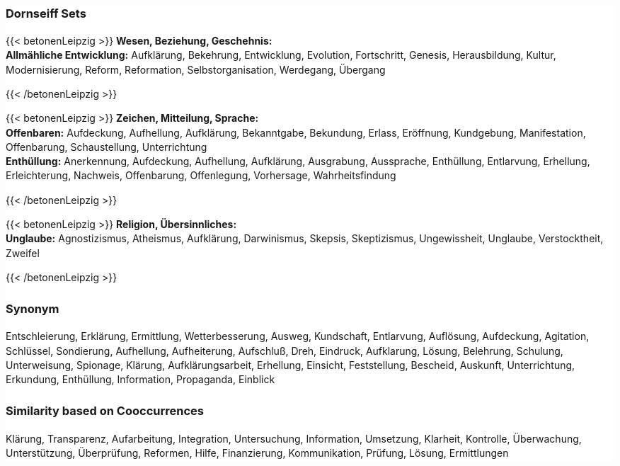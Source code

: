 ### Dornseiff Sets
{{< betonenLeipzig >}}
**Wesen, Beziehung, Geschehnis:**  
**Allmähliche Entwicklung:** Aufklärung, Bekehrung, Entwicklung, Evolution, Fortschritt, Genesis, Herausbildung, Kultur, Modernisierung, Reform, Reformation, Selbstorganisation, Werdegang, Übergang  

{{< /betonenLeipzig >}}


{{< betonenLeipzig >}}
**Zeichen, Mitteilung, Sprache:**  
**Offenbaren:** Aufdeckung, Aufhellung, Aufklärung, Bekanntgabe, Bekundung, Erlass, Eröffnung, Kundgebung, Manifestation, Offenbarung, Schaustellung, Unterrichtung  
**Enthüllung:** Anerkennung, Aufdeckung, Aufhellung, Aufklärung, Ausgrabung, Aussprache, Enthüllung, Entlarvung, Erhellung, Erleichterung, Nachweis, Offenbarung, Offenlegung, Vorhersage, Wahrheitsfindung  

{{< /betonenLeipzig >}}


{{< betonenLeipzig >}}
**Religion, Übersinnliches:**  
**Unglaube:** Agnostizismus, Atheismus, Aufklärung, Darwinismus, Skepsis, Skeptizismus, Ungewissheit, Unglaube, Verstocktheit, Zweifel  

{{< /betonenLeipzig >}}

### Synonym
Entschleierung, Erklärung, Ermittlung, Wetterbesserung, Ausweg, Kundschaft, Entlarvung, Auflösung, Aufdeckung, Agitation, Schlüssel, Sondierung, Aufhellung, Aufheiterung, Aufschluß, Dreh, Eindruck, Aufklarung, Lösung, Belehrung, Schulung, Unterweisung, Spionage, Klärung, Aufklärungsarbeit, Erhellung, Einsicht, Feststellung, Bescheid, Auskunft, Unterrichtung, Erkundung, Enthüllung, Information, Propaganda, Einblick


### Similarity based on Cooccurrences
Klärung, Transparenz, Aufarbeitung, Integration, Untersuchung, Information, Umsetzung, Klarheit, Kontrolle, Überwachung, Unterstützung, Überprüfung, Reformen, Hilfe, Finanzierung, Kommunikation, Prüfung, Lösung, Ermittlungen

